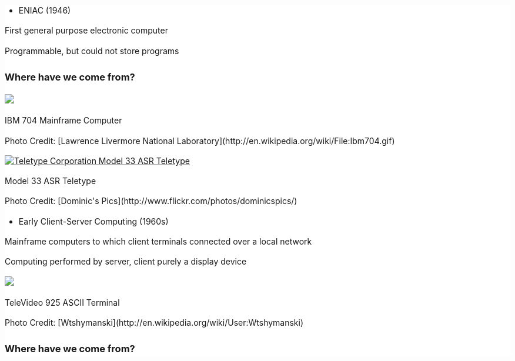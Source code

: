 </div>

* ENIAC (1946)

First general purpose electronic computer

Programmable, but could not store programs


</div>



<div class="slides" >

### Where have we come from? ###

<div class="right-half" >

<img class="fit-width" src="http://upload.wikimedia.org/wikipedia/commons/4/49/Ibm704.gif" />

<p class="caption">IBM 704 Mainframe Computer</p>

<div class="credits" >
Photo Credit: [Lawrence Livermore National Laboratory](http://en.wikipedia.org/wiki/File:Ibm704.gif)
</div>

<a href="http://www.flickr.com/photos/dominicspics/819795777/" title="Teletype Corporation Model 33 ASR Teletype by Dominic's pics, on Flickr"><img class="fit-width" src="http://farm2.staticflickr.com/1353/819795777_63994e8231.jpg" width="300" height="225" alt="Teletype Corporation Model 33 ASR Teletype" /></a>

<p class="caption">Model 33 ASR Teletype</p>

<div class="credits" >
Photo Credit: [Dominic's Pics](http://www.flickr.com/photos/dominicspics/)
</div>

</div>


* Early Client-Server Computing (1960s)

Mainframe computers to which client terminals connected over a local network

Computing performed by server, client purely a display device

<img class="fit-width" src="http://upload.wikimedia.org/wikipedia/commons/thumb/8/87/Televideo925Terminal.jpg/279px-Televideo925Terminal.jpg" />

<p class="caption">TeleVideo 925 ASCII Terminal</p>

<div class="credits" >
Photo Credit: [Wtshymanski](http://en.wikipedia.org/wiki/User:Wtshymanski)
</div>



</div>



<div class="slides" >

### Where have we come from? ###
